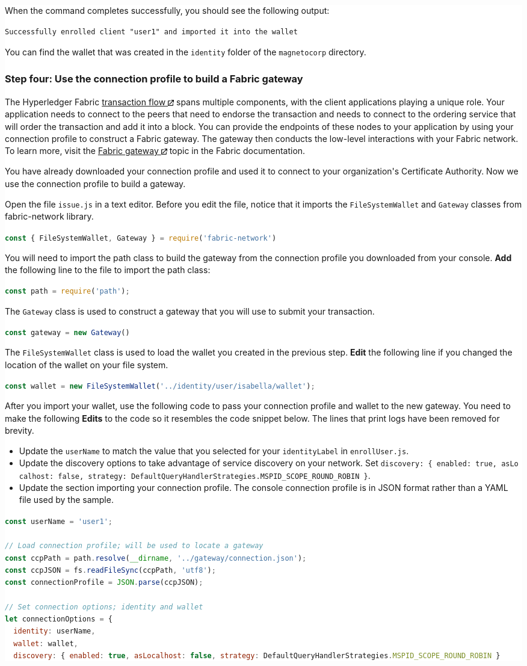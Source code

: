 
When the command completes successfully, you should see the following output:

```
Successfully enrolled client "user1" and imported it into the wallet
```

You can find the wallet that was created in the `identity` folder of the `magnetocorp` directory.

### Step four: Use the connection profile to build a Fabric gateway

The Hyperledger Fabric <a href="https://hyperledger-fabric.readthedocs.io/en/release-2.2/txflow.html" target="_blank">transaction flow <img src="../images/external.png" width="10" alt="external" valign="middle"></a> spans multiple components, with the client applications playing a unique role. Your application needs to connect to the peers that need to endorse the transaction and needs to connect to the ordering service that will order the transaction and add it into a block. You can provide the endpoints of these nodes to your application by using your connection profile to construct a Fabric gateway. The gateway then conducts the low-level interactions with your Fabric network. To learn more, visit the <a href="https://hyperledger-fabric.readthedocs.io/en/release-2.2/developapps/gateway.html" target="_blank">Fabric gateway <img src="../images/external.png" width="10" alt="external" valign="middle"></a> topic in the Fabric documentation.

You have already downloaded your connection profile and used it to connect to your organization's Certificate Authority. Now we use the connection profile to build a gateway.

Open the file `issue.js` in a text editor. Before you edit the file, notice that it imports the `FileSystemWallet` and `Gateway` classes from fabric-network library.

```javascript
const { FileSystemWallet, Gateway } = require('fabric-network')
```


You will need to import the path class to build the gateway from the connection profile you downloaded from your console. **Add** the following line to the file to import the path class:
```javascript
const path = require('path');
```

The `Gateway` class is used to construct a gateway that you will use to submit your transaction.

```javascript
const gateway = new Gateway()
```


The `FileSystemWallet` class is used to load the wallet you created in the previous step. **Edit** the following line if you changed the location of the wallet on your file system.

```javascript
const wallet = new FileSystemWallet('../identity/user/isabella/wallet');
```


After you import your wallet, use the following code to pass your connection profile and wallet to the new gateway. You need to make the following **Edits** to the code so it resembles the code snippet below. The lines that print logs have been removed for brevity.
- Update the `userName` to match the value that you selected for your `identityLabel` in `enrollUser.js`.
- Update the discovery options to take advantage of service discovery on your network. Set `discovery: { enabled: true, asLocalhost: false, strategy: DefaultQueryHandlerStrategies.MSPID_SCOPE_ROUND_ROBIN }`.  
- Update the section importing your connection profile. The console connection profile is in JSON format rather than a YAML file used by the sample.  

```javascript
const userName = 'user1';

// Load connection profile; will be used to locate a gateway
const ccpPath = path.resolve(__dirname, '../gateway/connection.json');
const ccpJSON = fs.readFileSync(ccpPath, 'utf8');
const connectionProfile = JSON.parse(ccpJSON);

// Set connection options; identity and wallet
let connectionOptions = {
  identity: userName,
  wallet: wallet,
  discovery: { enabled: true, asLocalhost: false, strategy: DefaultQueryHandlerStrategies.MSPID_SCOPE_ROUND_ROBIN }
```